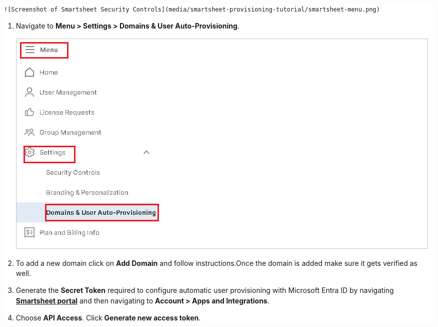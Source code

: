 	![Screenshot of Smartsheet Security Controls](media/smartsheet-provisioning-tutorial/smartsheet-menu.png)

1. Navigate to **Menu > Settings > Domains & User Auto-Provisioning**.

	![Screenshot of Smartsheet domain](media/smartsheet-provisioning-tutorial/smartsheet-domain.png)

1. To add a new domain click on **Add Domain** and follow instructions.Once the domain is added make sure it gets verified as well.

1. Generate the **Secret Token** required to configure automatic user provisioning with Microsoft Entra ID by navigating **[Smartsheet portal](https://app.smartsheet.com/b/home)** and then navigating to **Account > Apps and Integrations**.

1. Choose **API Access**. Click **Generate new access token**.

